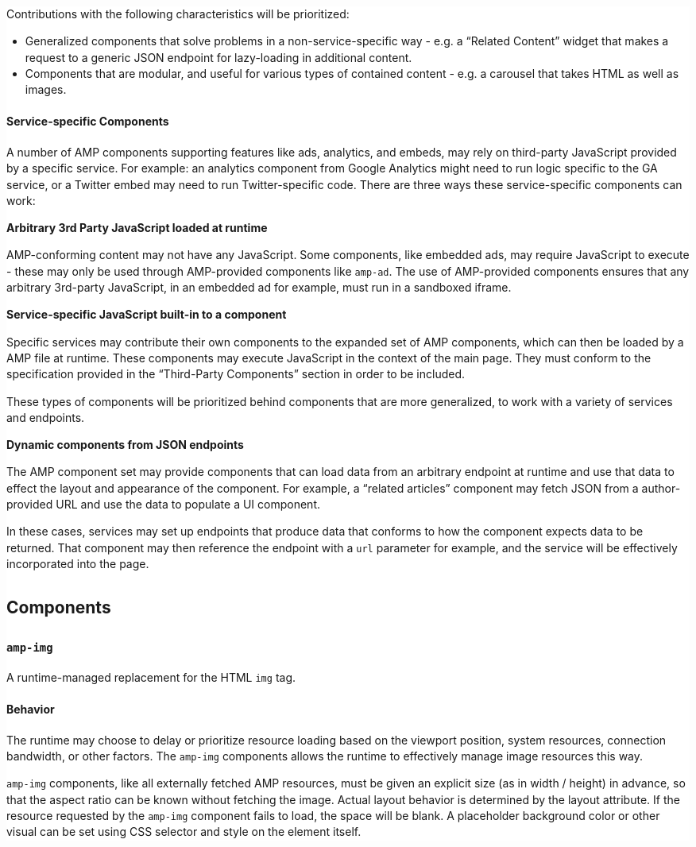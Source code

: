 Contributions with the following characteristics will be prioritized:
- Generalized components that solve problems in a non-service-specific way - e.g. a “Related Content” widget that makes a request to a generic JSON endpoint for lazy-loading in additional content.
- Components that are modular, and useful for various types of contained content - e.g. a carousel that takes HTML as well as images.


#### Service-specific Components

A number of AMP components supporting features like ads, analytics, and embeds, may rely on third-party JavaScript provided by a specific service. For example: an analytics component from Google Analytics might need to run logic specific to the GA service, or a Twitter embed may need to run Twitter-specific code.  There are three ways these service-specific components can work:

**Arbitrary 3rd Party JavaScript loaded at runtime**

AMP-conforming content may not have any JavaScript. Some components, like embedded ads, may require JavaScript to execute - these may only be used through AMP-provided components like `amp-ad`. The use of AMP-provided components ensures that any arbitrary 3rd-party JavaScript, in an embedded ad for example, must run in a sandboxed iframe.

**Service-specific JavaScript built-in to a component**

Specific services may contribute their own components to the expanded set of AMP components, which can then be loaded by a AMP file at runtime. These components may execute JavaScript in the context of the main page. They must conform to the specification provided in the “Third-Party Components” section in order to be included.

These types of components will be prioritized behind components that are more generalized, to work with a variety of services and endpoints.

**Dynamic components from JSON endpoints**

The AMP component set may provide components that can load data from an arbitrary endpoint at runtime and use that data to effect the layout and appearance of the component. For example, a “related articles” component may fetch JSON from a author-provided URL and use the data to populate a UI component.

In these cases, services may set up endpoints that produce data that conforms to how the component expects data to be returned. That component may then reference the endpoint with a `url` parameter for example, and the service will be effectively incorporated into the page.


## Components

### <a name="amp-img"></a> `amp-img`

A runtime-managed replacement for the HTML `img` tag.

#### Behavior

The runtime may choose to delay or prioritize resource loading based on the viewport position, system resources, connection bandwidth, or other factors. The `amp-img` components allows the runtime to effectively manage image resources this way.

`amp-img` components, like all externally fetched AMP resources, must be given an
explicit size (as in width / height) in advance, so that the aspect ratio can be known without fetching the image. Actual layout behavior is determined by the layout attribute. If the resource requested by the `amp-img` component fails to load, the space will be blank. A placeholder background color or other visual can be set using CSS selector and style on the element itself.
